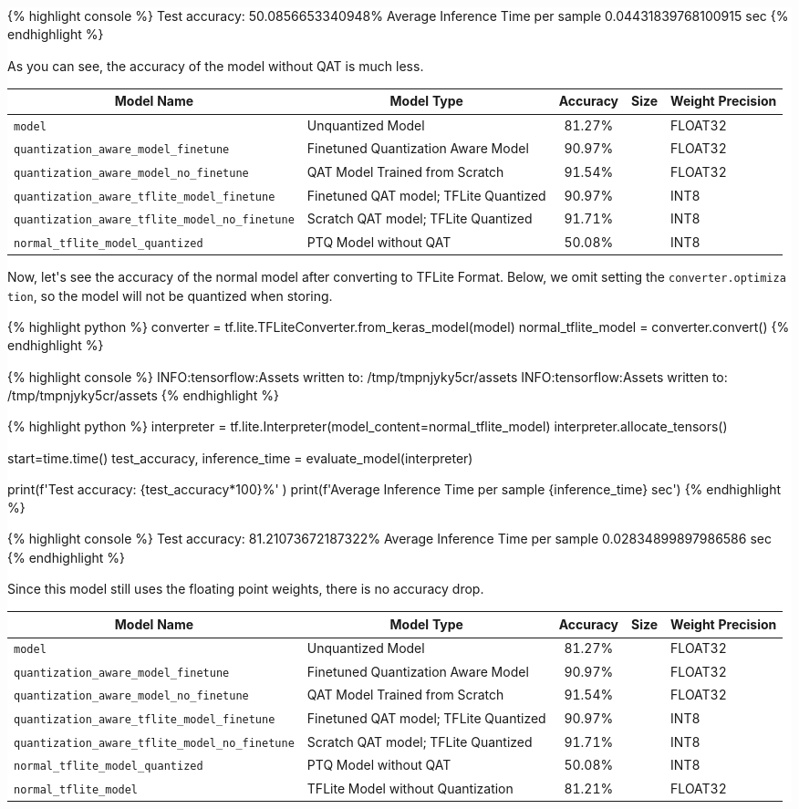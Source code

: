 {% highlight console %}
    Test accuracy: 50.0856653340948%
    Average Inference Time per sample 0.04431839768100915 sec
{% endhighlight %}


As you can see, the accuracy of the model without QAT is much less.

| Model Name                                    | Model Type                            | Accuracy | Size | Weight Precision |
| --------------------------------------------- | ------------------------------------- | :------: | :--: | ---------------- |
| `model`                                       | Unquantized Model                     |  81.27%  |      | FLOAT32          |
| `quantization_aware_model_finetune`           | Finetuned Quantization Aware Model    |  90.97%  |      | FLOAT32          |
| `quantization_aware_model_no_finetune`        | QAT Model Trained from Scratch        |  91.54%  |      | FLOAT32          |
| `quantization_aware_tflite_model_finetune`    | Finetuned QAT model; TFLite Quantized |  90.97%  |      | INT8             |
| `quantization_aware_tflite_model_no_finetune` | Scratch QAT model; TFLite Quantized   |  91.71%  |      | INT8             |
| `normal_tflite_model_quantized`               | PTQ Model without QAT                 |  50.08%  |      | INT8             |

Now, let's see the accuracy of the normal model after converting to TFLite Format. Below, we omit setting the `converter.optimization`, so the model will not be quantized when storing.


{% highlight python %}
converter = tf.lite.TFLiteConverter.from_keras_model(model)
normal_tflite_model = converter.convert()
{% endhighlight %}

{% highlight console %}
    INFO:tensorflow:Assets written to: /tmp/tmpnjyky5cr/assets
    INFO:tensorflow:Assets written to: /tmp/tmpnjyky5cr/assets
{% endhighlight %}



{% highlight python %}
interpreter = tf.lite.Interpreter(model_content=normal_tflite_model)
interpreter.allocate_tensors()

start=time.time()
test_accuracy, inference_time = evaluate_model(interpreter)

print(f'Test accuracy: {test_accuracy*100}%' )
print(f'Average Inference Time per sample {inference_time} sec')
{% endhighlight %}

{% highlight console %}
    Test accuracy: 81.21073672187322%
    Average Inference Time per sample 0.02834899897986586 sec
{% endhighlight %}


Since this model still uses the floating point weights, there is no accuracy drop.

| Model Name                                    | Model Type                            | Accuracy | Size | Weight Precision |
| --------------------------------------------- | ------------------------------------- | :------: | :--: | ---------------- |
| `model`                                       | Unquantized Model                     |  81.27%  |      | FLOAT32          |
| `quantization_aware_model_finetune`           | Finetuned Quantization Aware Model    |  90.97%  |      | FLOAT32          |
| `quantization_aware_model_no_finetune`        | QAT Model Trained from Scratch        |  91.54%  |      | FLOAT32          |
| `quantization_aware_tflite_model_finetune`    | Finetuned QAT model; TFLite Quantized |  90.97%  |      | INT8             |
| `quantization_aware_tflite_model_no_finetune` | Scratch QAT model; TFLite Quantized   |  91.71%  |      | INT8             |
| `normal_tflite_model_quantized`               | PTQ Model without QAT                 |  50.08%  |      | INT8             |
| `normal_tflite_model`                         | TFLite Model without Quantization     |  81.21%  |      | FLOAT32          |

